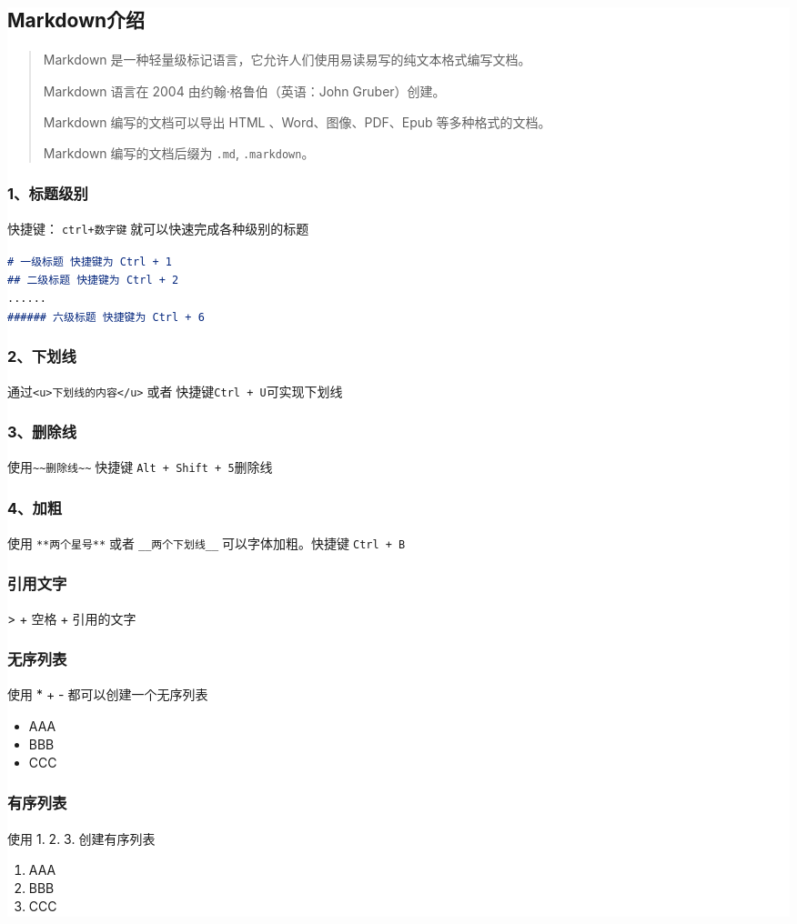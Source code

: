 

## Markdown介绍

> Markdown 是一种轻量级标记语言，它允许人们使用易读易写的纯文本格式编写文档。
>
> Markdown 语言在 2004 由约翰·格鲁伯（英语：John Gruber）创建。
>
> Markdown 编写的文档可以导出 HTML 、Word、图像、PDF、Epub 等多种格式的文档。
>
> Markdown 编写的文档后缀为 `.md`, `.markdown`。

### 1、标题级别

快捷键： `ctrl+数字键` 就可以快速完成各种级别的标题

```md
# 一级标题 快捷键为 Ctrl + 1
## 二级标题 快捷键为 Ctrl + 2
......
###### 六级标题 快捷键为 Ctrl + 6
```

### 2、下划线

通过`<u>下划线的内容</u>` 或者 快捷键`Ctrl + U`可实现下划线

### 3、删除线

使用`~~删除线~~` 快捷键 `Alt + Shift + 5`删除线

### 4、加粗

使用 `**两个星号**` 或者 `__两个下划线__` 可以字体加粗。快捷键 `Ctrl + B`

### 引用文字

\> + 空格 + 引用的文字

### 无序列表

使用 * + - 都可以创建一个无序列表

- AAA
- BBB
- CCC

### 有序列表

使用 1. 2. 3. 创建有序列表

1. AAA
2. BBB
3. CCC
